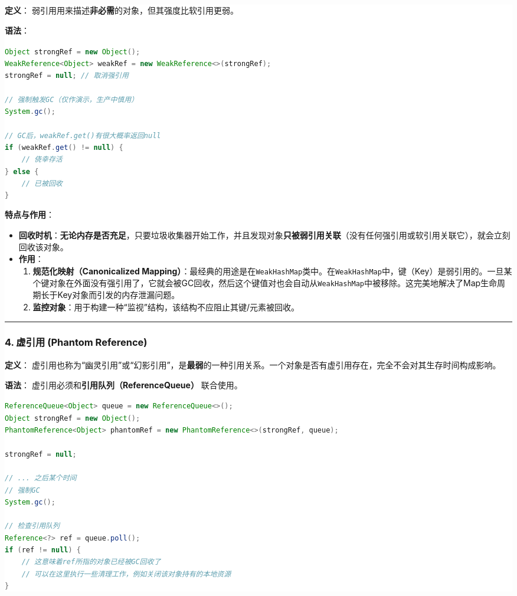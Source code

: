 **定义**：
弱引用用来描述**非必需**的对象，但其强度比软引用更弱。

**语法**：
```java
Object strongRef = new Object();
WeakReference<Object> weakRef = new WeakReference<>(strongRef);
strongRef = null; // 取消强引用

// 强制触发GC（仅作演示，生产中慎用）
System.gc();

// GC后，weakRef.get()有很大概率返回null
if (weakRef.get() != null) {
    // 侥幸存活
} else {
    // 已被回收
}
```

**特点与作用**：
*   **回收时机**：**无论内存是否充足**，只要垃圾收集器开始工作，并且发现对象**只被弱引用关联**（没有任何强引用或软引用关联它），就会立刻回收该对象。
*   **作用**：
    1.  **规范化映射（Canonicalized Mapping）**：最经典的用途是在`WeakHashMap`类中。在`WeakHashMap`中，键（Key）是弱引用的。一旦某个键对象在外面没有强引用了，它就会被GC回收，然后这个键值对也会自动从`WeakHashMap`中被移除。这完美地解决了Map生命周期长于Key对象而引发的内存泄漏问题。
    2.  **监控对象**：用于构建一种“监视”结构，该结构不应阻止其键/元素被回收。

---

### 4. 虚引用 (Phantom Reference)

**定义**：
虚引用也称为“幽灵引用”或“幻影引用”，是**最弱**的一种引用关系。一个对象是否有虚引用存在，完全不会对其生存时间构成影响。

**语法**：
虚引用必须和**引用队列（ReferenceQueue）** 联合使用。

```java
ReferenceQueue<Object> queue = new ReferenceQueue<>();
Object strongRef = new Object();
PhantomReference<Object> phantomRef = new PhantomReference<>(strongRef, queue);

strongRef = null;

// ... 之后某个时间
// 强制GC
System.gc();

// 检查引用队列
Reference<?> ref = queue.poll();
if (ref != null) {
    // 这意味着ref所指的对象已经被GC回收了
    // 可以在这里执行一些清理工作，例如关闭该对象持有的本地资源
}
```
